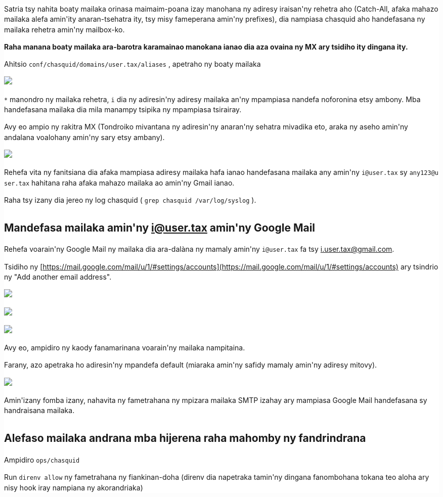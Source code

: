 Satria tsy nahita boaty mailaka orinasa maimaim-poana izay manohana ny adiresy iraisan'ny rehetra aho (Catch-All, afaka mahazo mailaka alefa amin'ity anaran-tsehatra ity, tsy misy fameperana amin'ny prefixes), dia nampiasa chasquid aho handefasana ny mailaka rehetra amin'ny mailbox-ko.

**Raha manana boaty mailaka ara-barotra karamainao manokana ianao dia aza ovaina ny MX ary tsidiho ity dingana ity.**

Ahitsio `conf/chasquid/domains/user.tax/aliases` , apetraho ny boaty mailaka

![](https://pub-b8db533c86124200a9d799bf3ba88099.r2.dev/2023/03/OBDl2gw.webp)

`*` manondro ny mailaka rehetra, `i` dia ny adiresin'ny adiresy mailaka an'ny mpampiasa nandefa noforonina etsy ambony. Mba handefasana mailaka dia mila manampy tsipika ny mpampiasa tsirairay.

Avy eo ampio ny rakitra MX (Tondroiko mivantana ny adiresin'ny anaran'ny sehatra mivadika eto, araka ny aseho amin'ny andalana voalohany amin'ny sary etsy ambany).

![](https://pub-b8db533c86124200a9d799bf3ba88099.r2.dev/2023/03/7__KrU8.webp)

Rehefa vita ny fanitsiana dia afaka mampiasa adiresy mailaka hafa ianao handefasana mailaka any amin'ny `i@user.tax` sy `any123@user.tax` hahitana raha afaka mahazo mailaka ao amin'ny Gmail ianao.

Raha tsy izany dia jereo ny log chasquid ( `grep chasquid /var/log/syslog` ).

## Mandefasa mailaka amin'ny i@user.tax amin'ny Google Mail

Rehefa voarain'ny Google Mail ny mailaka dia ara-dalàna ny mamaly amin'ny `i@user.tax` fa tsy i.user.tax@gmail.com.

Tsidiho ny [https://mail.google.com/mail/u/1/#settings/accounts](https://mail.google.com/mail/u/1/#settings/accounts) ary tsindrio ny "Add another email address".

![](https://pub-b8db533c86124200a9d799bf3ba88099.r2.dev/2023/03/PAvyE3C.webp)

![](https://pub-b8db533c86124200a9d799bf3ba88099.r2.dev/2023/03/_OgLsPT.webp)

![](https://pub-b8db533c86124200a9d799bf3ba88099.r2.dev/2023/03/XIUf6Dc.webp)

Avy eo, ampidiro ny kaody fanamarinana voarain'ny mailaka nampitaina.

Farany, azo apetraka ho adiresin'ny mpandefa default (miaraka amin'ny safidy mamaly amin'ny adiresy mitovy).

![](https://pub-b8db533c86124200a9d799bf3ba88099.r2.dev/2023/03/a95dO60.webp)

Amin'izany fomba izany, nahavita ny fametrahana ny mpizara mailaka SMTP izahay ary mampiasa Google Mail handefasana sy handraisana mailaka.

## Alefaso mailaka andrana mba hijerena raha mahomby ny fandrindrana

Ampidiro `ops/chasquid`

Run `direnv allow` ny fametrahana ny fiankinan-doha (direnv dia napetraka tamin'ny dingana fanombohana tokana teo aloha ary nisy hook iray nampiana ny akorandriaka)

